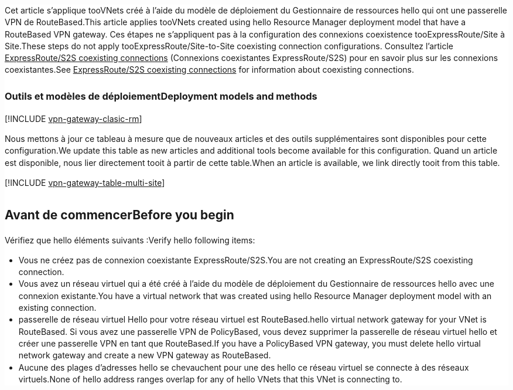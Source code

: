 <span data-ttu-id="3bb2b-111">Cet article s’applique tooVNets créé à l’aide du modèle de déploiement du Gestionnaire de ressources hello qui ont une passerelle VPN de RouteBased.</span><span class="sxs-lookup"><span data-stu-id="3bb2b-111">This article applies tooVNets created using hello Resource Manager deployment model that have a RouteBased VPN gateway.</span></span> <span data-ttu-id="3bb2b-112">Ces étapes ne s’appliquent pas à la configuration des connexions coexistence tooExpressRoute/Site à Site.</span><span class="sxs-lookup"><span data-stu-id="3bb2b-112">These steps do not apply tooExpressRoute/Site-to-Site coexisting connection configurations.</span></span> <span data-ttu-id="3bb2b-113">Consultez l’article [ExpressRoute/S2S coexisting connections](../expressroute/expressroute-howto-coexist-resource-manager.md) (Connexions coexistantes ExpressRoute/S2S) pour en savoir plus sur les connexions coexistantes.</span><span class="sxs-lookup"><span data-stu-id="3bb2b-113">See [ExpressRoute/S2S coexisting connections](../expressroute/expressroute-howto-coexist-resource-manager.md) for information about coexisting connections.</span></span>

### <a name="deployment-models-and-methods"></a><span data-ttu-id="3bb2b-114">Outils et modèles de déploiement</span><span class="sxs-lookup"><span data-stu-id="3bb2b-114">Deployment models and methods</span></span>
[!INCLUDE [vpn-gateway-clasic-rm](../../includes/vpn-gateway-classic-rm-include.md)]

<span data-ttu-id="3bb2b-115">Nous mettons à jour ce tableau à mesure que de nouveaux articles et des outils supplémentaires sont disponibles pour cette configuration.</span><span class="sxs-lookup"><span data-stu-id="3bb2b-115">We update this table as new articles and additional tools become available for this configuration.</span></span> <span data-ttu-id="3bb2b-116">Quand un article est disponible, nous lier directement tooit à partir de cette table.</span><span class="sxs-lookup"><span data-stu-id="3bb2b-116">When an article is available, we link directly tooit from this table.</span></span>

[!INCLUDE [vpn-gateway-table-multi-site](../../includes/vpn-gateway-table-multisite-include.md)]

## <span data-ttu-id="3bb2b-117"><a name="before"></a>Avant de commencer</span><span class="sxs-lookup"><span data-stu-id="3bb2b-117"><a name="before"></a>Before you begin</span></span>
<span data-ttu-id="3bb2b-118">Vérifiez que hello éléments suivants :</span><span class="sxs-lookup"><span data-stu-id="3bb2b-118">Verify hello following items:</span></span>

* <span data-ttu-id="3bb2b-119">Vous ne créez pas de connexion coexistante ExpressRoute/S2S.</span><span class="sxs-lookup"><span data-stu-id="3bb2b-119">You are not creating an ExpressRoute/S2S coexisting connection.</span></span>
* <span data-ttu-id="3bb2b-120">Vous avez un réseau virtuel qui a été créé à l’aide du modèle de déploiement du Gestionnaire de ressources hello avec une connexion existante.</span><span class="sxs-lookup"><span data-stu-id="3bb2b-120">You have a virtual network that was created using hello Resource Manager deployment model with an existing connection.</span></span>
* <span data-ttu-id="3bb2b-121">passerelle de réseau virtuel Hello pour votre réseau virtuel est RouteBased.</span><span class="sxs-lookup"><span data-stu-id="3bb2b-121">hello virtual network gateway for your VNet is RouteBased.</span></span> <span data-ttu-id="3bb2b-122">Si vous avez une passerelle VPN de PolicyBased, vous devez supprimer la passerelle de réseau virtuel hello et créer une passerelle VPN en tant que RouteBased.</span><span class="sxs-lookup"><span data-stu-id="3bb2b-122">If you have a PolicyBased VPN gateway, you must delete hello virtual network gateway and create a new VPN gateway as RouteBased.</span></span>
* <span data-ttu-id="3bb2b-123">Aucune des plages d’adresses hello se chevauchent pour une des hello ce réseau virtuel se connecte à des réseaux virtuels.</span><span class="sxs-lookup"><span data-stu-id="3bb2b-123">None of hello address ranges overlap for any of hello VNets that this VNet is connecting to.</span></span>